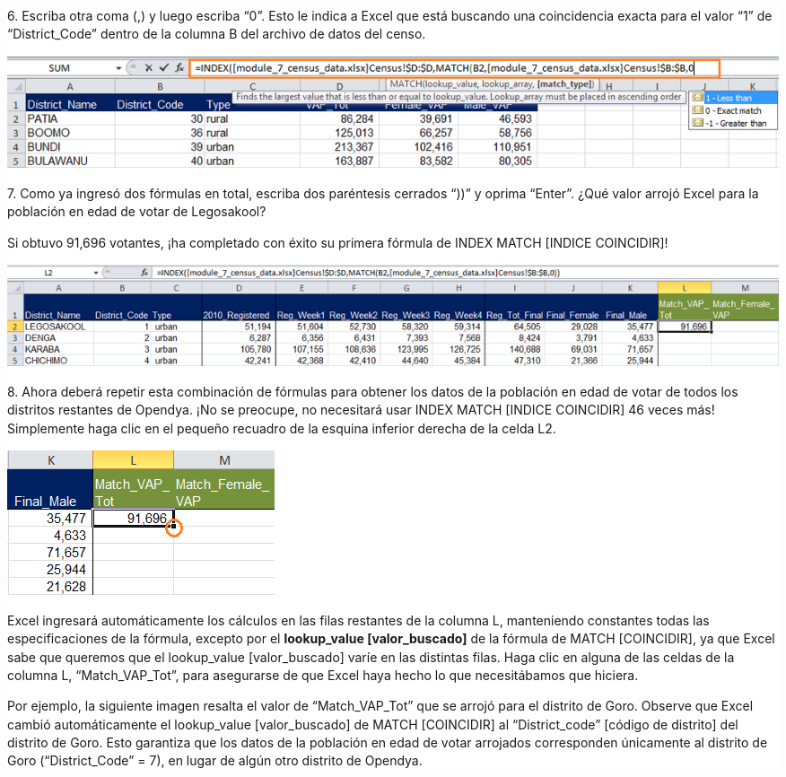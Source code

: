 6\. Escriba otra coma (,) y luego escriba “0”. Esto le indica a Excel que está buscando una coincidencia exacta para el valor “1” de “District_Code” dentro de la columna B del archivo de datos del censo.

[![Image 1](/assets/images/academy/module_7/27_vap_tot_match_type.png)](/assets/images/academy/module_7/27_vap_tot_match_type.png)

7\. Como ya ingresó dos fórmulas en total, escriba dos paréntesis cerrados “))” y oprima “Enter”. ¿Qué valor arrojó Excel para la población en edad de votar de Legosakool?

Si obtuvo 91,696 votantes, ¡ha completado con éxito su primera fórmula de INDEX MATCH \[INDICE COINCIDIR\]!

[![Image 1](/assets/images/academy/module_7/28_vap_tot_match_final.png)](/assets/images/academy/module_7/28_vap_tot_match_final.png)

8\. Ahora deberá repetir esta combinación de fórmulas para obtener los datos de la población en edad de votar de todos los distritos restantes de Opendya. ¡No se preocupe, no necesitará usar INDEX MATCH \[INDICE COINCIDIR\] 46 veces más! Simplemente haga clic en el pequeño recuadro de la esquina inferior derecha de la celda L2.

[![Image 1](/assets/images/academy/module_7/29_vap_tot_match_duplicate.png)](/assets/images/academy/module_7/29_vap_tot_match_duplicate.png)

Excel ingresará automáticamente los cálculos en las filas restantes de la columna L, manteniendo constantes todas las especificaciones de la fórmula, excepto por el **lookup_value \[valor_buscado\]** de la fórmula de MATCH \[COINCIDIR\], ya que Excel sabe que queremos que el lookup_value \[valor_buscado\] varíe en las distintas filas. Haga clic en alguna de las celdas de la columna L, “Match_VAP_Tot”, para asegurarse de que Excel haya hecho lo que necesitábamos que hiciera.

Por ejemplo, la siguiente imagen resalta el valor de “Match_VAP_Tot” que se arrojó para el distrito de Goro. Observe que Excel cambió automáticamente el lookup_value \[valor_buscado\] de MATCH \[COINCIDIR\] al “District_code” \[código de distrito\] del distrito de Goro. Esto garantiza que los datos de la población en edad de votar arrojados corresponden únicamente al distrito de Goro (“District_Code” = 7), en lugar de algún otro distrito de Opendya.
